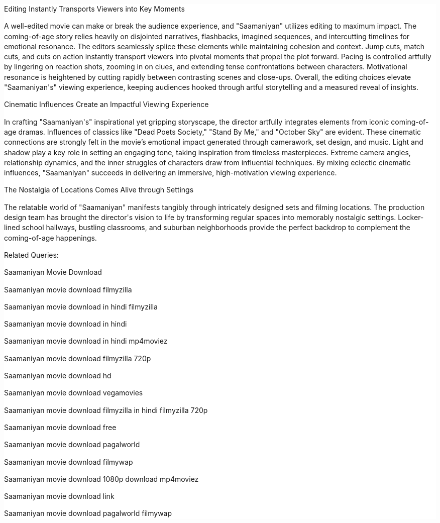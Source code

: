 Editing Instantly Transports Viewers into Key Moments

A well-edited movie can make or break the audience experience, and "Saamaniyan" utilizes editing to maximum impact. The coming-of-age story relies heavily on disjointed narratives, flashbacks, imagined sequences, and intercutting timelines for emotional resonance. The editors seamlessly splice these elements while maintaining cohesion and context. Jump cuts, match cuts, and cuts on action instantly transport viewers into pivotal moments that propel the plot forward. Pacing is controlled artfully by lingering on reaction shots, zooming in on clues, and extending tense confrontations between characters. Motivational resonance is heightened by cutting rapidly between contrasting scenes and close-ups. Overall, the editing choices elevate "Saamaniyan's" viewing experience, keeping audiences hooked through artful storytelling and a measured reveal of insights.

Cinematic Influences Create an Impactful Viewing Experience

In crafting "Saamaniyan's" inspirational yet gripping storyscape, the director artfully integrates elements from iconic coming-of-age dramas. Influences of classics like "Dead Poets Society," "Stand By Me," and "October Sky" are evident. These cinematic connections are strongly felt in the movie’s emotional impact generated through camerawork, set design, and music. Light and shadow play a key role in setting an engaging tone, taking inspiration from timeless masterpieces. Extreme camera angles, relationship dynamics, and the inner struggles of characters draw from influential techniques. By mixing eclectic cinematic influences, "Saamaniyan" succeeds in delivering an immersive, high-motivation viewing experience.

The Nostalgia of Locations Comes Alive through Settings

The relatable world of "Saamaniyan" manifests tangibly through intricately designed sets and filming locations. The production design team has brought the director's vision to life by transforming regular spaces into memorably nostalgic settings. Locker-lined school hallways, bustling classrooms, and suburban neighborhoods provide the perfect backdrop to complement the coming-of-age happenings.

Related Queries: 

Saamaniyan Movie Download

Saamaniyan movie download filmyzilla

Saamaniyan movie download in hindi filmyzilla

Saamaniyan movie download in hindi

Saamaniyan movie download in hindi mp4moviez

Saamaniyan movie download filmyzilla 720p

Saamaniyan movie download hd

Saamaniyan movie download vegamovies

Saamaniyan movie download filmyzilla in hindi filmyzilla 720p

Saamaniyan movie download free

Saamaniyan movie download pagalworld

Saamaniyan movie download filmywap

Saamaniyan movie download 1080p download mp4moviez

Saamaniyan movie download link

Saamaniyan movie download pagalworld filmywap

